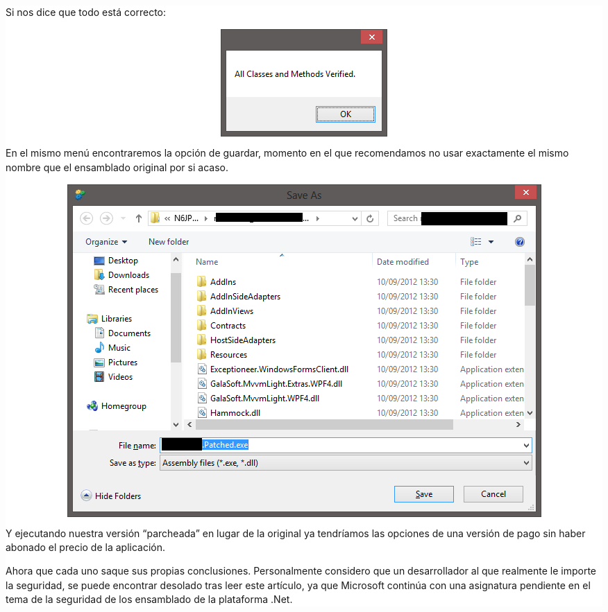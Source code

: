 Si nos dice que todo está correcto:

<img style="display: block; margin-left: auto; margin-right: auto;" src="/assets/uploads/2012/10/net-hack-13.png" alt="" width="240" height="155" />

En el mismo menú encontraremos la opción de guardar, momento en el que recomendamos no usar exactamente el mismo nombre que el ensamblado original por si acaso.

<img style="display: block; margin-left: auto; margin-right: auto;" src="/assets/uploads/2012/10/net-hack-14.png" alt="" width="683" height="480" />

Y ejecutando nuestra versión “parcheada” en lugar de la original ya tendríamos las opciones de una versión de pago sin haber abonado el precio de la aplicación.

Ahora que cada uno saque sus propias conclusiones. Personalmente considero que un desarrollador al que realmente le importe la seguridad, se puede encontrar desolado tras leer este artículo, ya que Microsoft continúa con una asignatura pendiente en el tema de la seguridad de los ensamblado de la plataforma .Net.